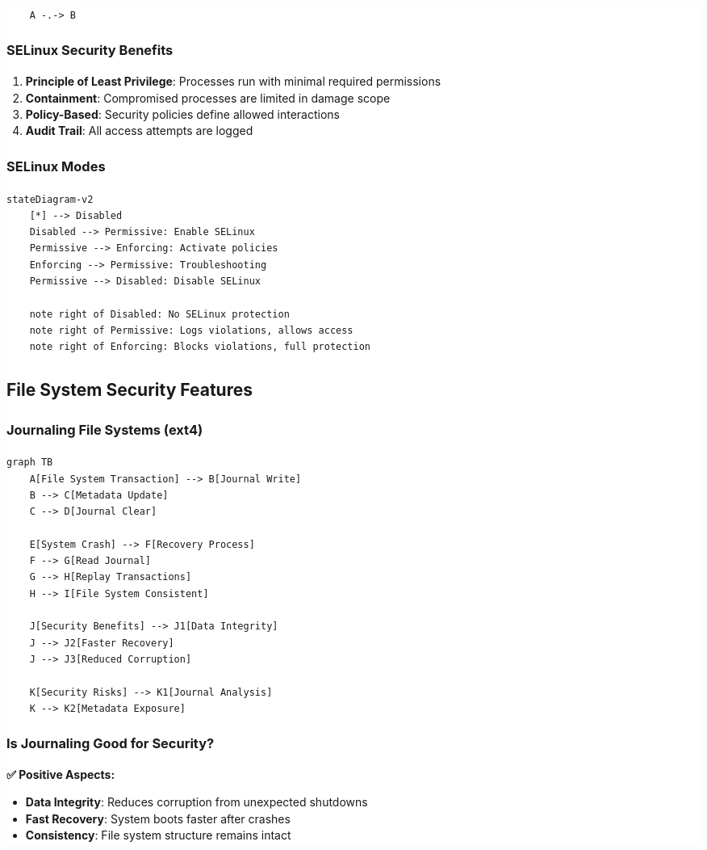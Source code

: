 ```mermaid
    A -.-> B
```

### SELinux Security Benefits

1. **Principle of Least Privilege**: Processes run with minimal required permissions
2. **Containment**: Compromised processes are limited in damage scope
3. **Policy-Based**: Security policies define allowed interactions
4. **Audit Trail**: All access attempts are logged

### SELinux Modes

```mermaid
stateDiagram-v2
    [*] --> Disabled
    Disabled --> Permissive: Enable SELinux
    Permissive --> Enforcing: Activate policies
    Enforcing --> Permissive: Troubleshooting
    Permissive --> Disabled: Disable SELinux
    
    note right of Disabled: No SELinux protection
    note right of Permissive: Logs violations, allows access
    note right of Enforcing: Blocks violations, full protection
```

## File System Security Features

### Journaling File Systems (ext4)

```mermaid
graph TB
    A[File System Transaction] --> B[Journal Write]
    B --> C[Metadata Update]
    C --> D[Journal Clear]
    
    E[System Crash] --> F[Recovery Process]
    F --> G[Read Journal]
    G --> H[Replay Transactions]
    H --> I[File System Consistent]
    
    J[Security Benefits] --> J1[Data Integrity]
    J --> J2[Faster Recovery]
    J --> J3[Reduced Corruption]
    
    K[Security Risks] --> K1[Journal Analysis]
    K --> K2[Metadata Exposure]
```

### Is Journaling Good for Security?

**✅ Positive Aspects:**
- **Data Integrity**: Reduces corruption from unexpected shutdowns
- **Fast Recovery**: System boots faster after crashes
- **Consistency**: File system structure remains intact
